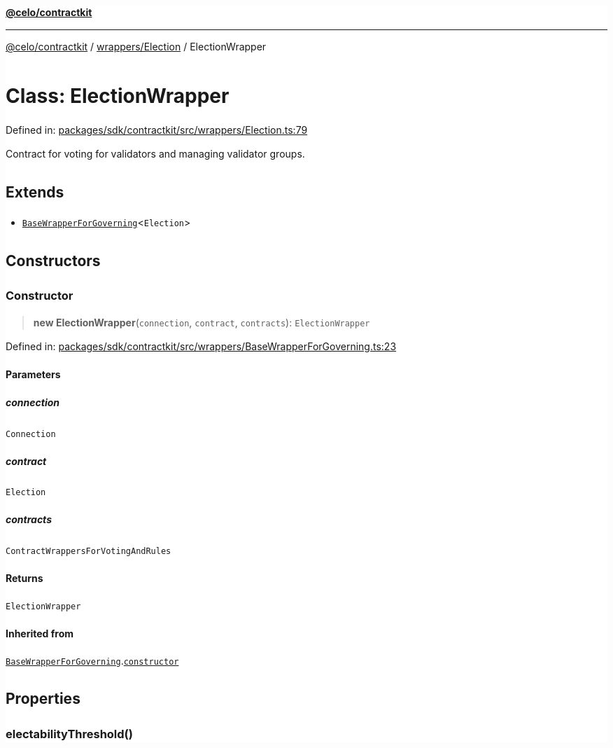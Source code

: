 [**@celo/contractkit**](../../../README.md)

***

[@celo/contractkit](../../../modules.md) / [wrappers/Election](../README.md) / ElectionWrapper

# Class: ElectionWrapper

Defined in: [packages/sdk/contractkit/src/wrappers/Election.ts:79](https://github.com/celo-org/developer-tooling/blob/master/packages/sdk/contractkit/src/wrappers/Election.ts#L79)

Contract for voting for validators and managing validator groups.

## Extends

- [`BaseWrapperForGoverning`](../../BaseWrapperForGoverning/classes/BaseWrapperForGoverning.md)\<`Election`\>

## Constructors

### Constructor

> **new ElectionWrapper**(`connection`, `contract`, `contracts`): `ElectionWrapper`

Defined in: [packages/sdk/contractkit/src/wrappers/BaseWrapperForGoverning.ts:23](https://github.com/celo-org/developer-tooling/blob/master/packages/sdk/contractkit/src/wrappers/BaseWrapperForGoverning.ts#L23)

#### Parameters

##### connection

`Connection`

##### contract

`Election`

##### contracts

`ContractWrappersForVotingAndRules`

#### Returns

`ElectionWrapper`

#### Inherited from

[`BaseWrapperForGoverning`](../../BaseWrapperForGoverning/classes/BaseWrapperForGoverning.md).[`constructor`](../../BaseWrapperForGoverning/classes/BaseWrapperForGoverning.md#constructor)

## Properties

### electabilityThreshold()
